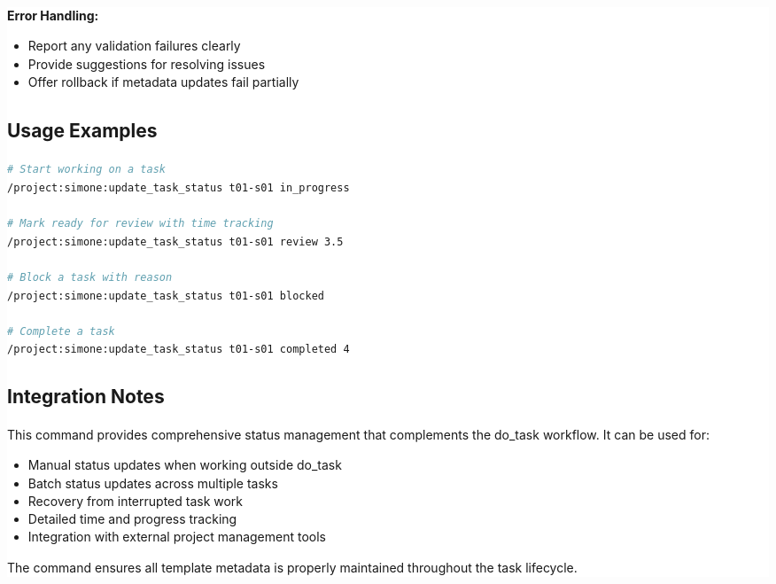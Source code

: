 **Error Handling:**
- Report any validation failures clearly
- Provide suggestions for resolving issues
- Offer rollback if metadata updates fail partially

## Usage Examples

```bash
# Start working on a task
/project:simone:update_task_status t01-s01 in_progress

# Mark ready for review with time tracking
/project:simone:update_task_status t01-s01 review 3.5

# Block a task with reason
/project:simone:update_task_status t01-s01 blocked

# Complete a task
/project:simone:update_task_status t01-s01 completed 4
```

## Integration Notes

This command provides comprehensive status management that complements the do_task workflow. It can be used for:

- Manual status updates when working outside do_task
- Batch status updates across multiple tasks  
- Recovery from interrupted task work
- Detailed time and progress tracking
- Integration with external project management tools

The command ensures all template metadata is properly maintained throughout the task lifecycle.